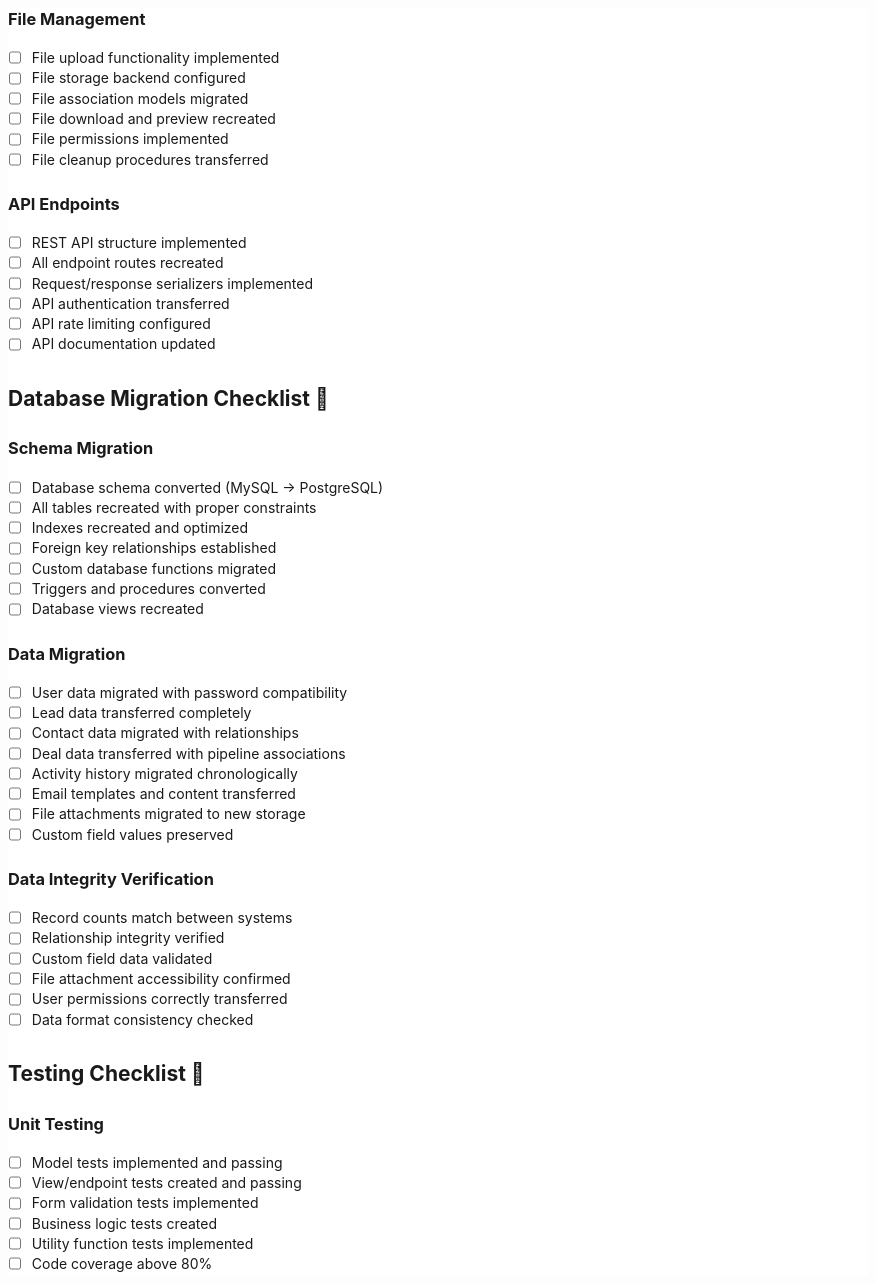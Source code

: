 ### File Management
- [ ] File upload functionality implemented
- [ ] File storage backend configured
- [ ] File association models migrated
- [ ] File download and preview recreated
- [ ] File permissions implemented
- [ ] File cleanup procedures transferred

### API Endpoints
- [ ] REST API structure implemented
- [ ] All endpoint routes recreated
- [ ] Request/response serializers implemented
- [ ] API authentication transferred
- [ ] API rate limiting configured
- [ ] API documentation updated

## Database Migration Checklist 💾

### Schema Migration
- [ ] Database schema converted (MySQL → PostgreSQL)
- [ ] All tables recreated with proper constraints
- [ ] Indexes recreated and optimized
- [ ] Foreign key relationships established
- [ ] Custom database functions migrated
- [ ] Triggers and procedures converted
- [ ] Database views recreated

### Data Migration
- [ ] User data migrated with password compatibility
- [ ] Lead data transferred completely
- [ ] Contact data migrated with relationships
- [ ] Deal data transferred with pipeline associations
- [ ] Activity history migrated chronologically
- [ ] Email templates and content transferred
- [ ] File attachments migrated to new storage
- [ ] Custom field values preserved

### Data Integrity Verification
- [ ] Record counts match between systems
- [ ] Relationship integrity verified
- [ ] Custom field data validated
- [ ] File attachment accessibility confirmed
- [ ] User permissions correctly transferred
- [ ] Data format consistency checked

## Testing Checklist 🧪

### Unit Testing
- [ ] Model tests implemented and passing
- [ ] View/endpoint tests created and passing
- [ ] Form validation tests implemented
- [ ] Business logic tests created
- [ ] Utility function tests implemented
- [ ] Code coverage above 80%
